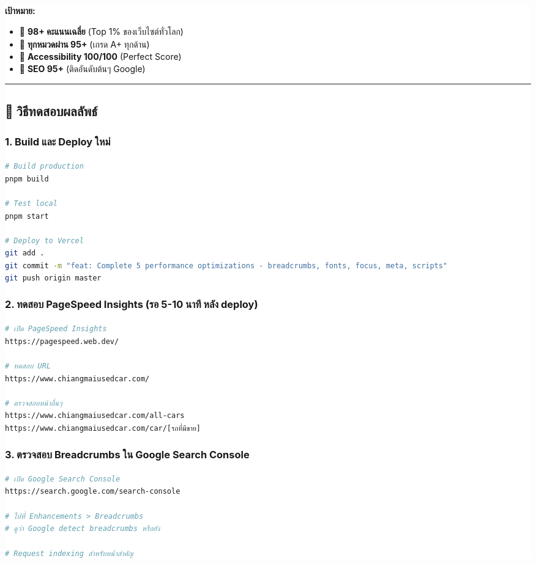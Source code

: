 **เป้าหมาย:**

- 🎯 **98+ คะแนนเฉลี่ย** (Top 1% ของเว็บไซต์ทั่วโลก)
- 🎯 **ทุกหมวดผ่าน 95+** (เกรด A+ ทุกด้าน)
- 🎯 **Accessibility 100/100** (Perfect Score)
- 🎯 **SEO 95+** (ติดอันดับต้นๆ Google)

---

## 🔧 วิธีทดสอบผลลัพธ์

### 1. Build และ Deploy ใหม่

```bash
# Build production
pnpm build

# Test local
pnpm start

# Deploy to Vercel
git add .
git commit -m "feat: Complete 5 performance optimizations - breadcrumbs, fonts, focus, meta, scripts"
git push origin master
```

### 2. ทดสอบ PageSpeed Insights (รอ 5-10 นาที หลัง deploy)

```bash
# เปิด PageSpeed Insights
https://pagespeed.web.dev/

# ทดสอบ URL
https://www.chiangmaiusedcar.com/

# ตรวจสอบหน้าอื่นๆ
https://www.chiangmaiusedcar.com/all-cars
https://www.chiangmaiusedcar.com/car/[รถที่มีขาย]
```

### 3. ตรวจสอบ Breadcrumbs ใน Google Search Console

```bash
# เปิด Google Search Console
https://search.google.com/search-console

# ไปที่ Enhancements > Breadcrumbs
# ดูว่า Google detect breadcrumbs หรือยัง

# Request indexing สำหรับหน้าสำคัญ
```
